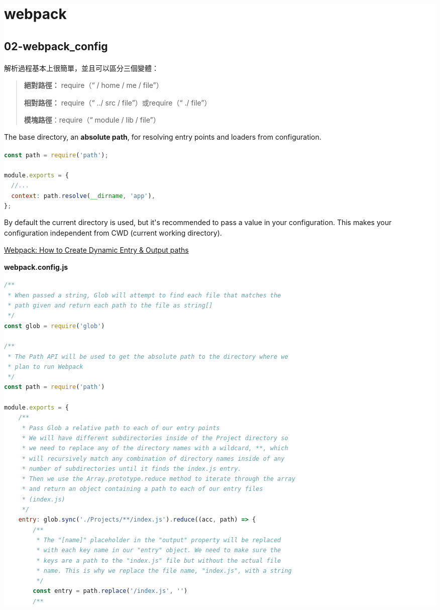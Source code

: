 # webpack

## 02-webpack_config

解析過程基本上很簡單，並且可以區分三個變體：

> **絕對路徑：** require（“ / home / me / file”）
>
> **相對路徑：** require（“ ../ src / file”）或require（“ ./ file”）
>
> **模塊路徑**：require（“ module / lib / file”）

The base directory, an **absolute path**, for resolving entry points and loaders from configuration.

```js
const path = require('path');

module.exports = {
  //...
  context: path.resolve(__dirname, 'app'),
};
```

By default the current directory is used, but it's recommended to pass a value in your configuration. This makes your configuration independent from CWD (current working directory).

[Webpack: How to Create Dynamic Entry & Output paths](https://dev.to/bbenefield89/webpack-how-to-create-dynamic-entry-output-paths-1oc9)

**webpack.config.js**

```js
/**
 * When passed a string, Glob will attempt to find each file that matches the
 * path given and return each path to the file as string[]
 */
const glob = require('glob')

/**
 * The Path API will be used to get the absolute path to the directory where we
 * plan to run Webpack
 */
const path = require('path')

module.exports = {
    /**
     * Pass Glob a relative path to each of our entry points
     * We will have different subdirectories inside of the Project directory so
     * we need to replace any of the directory names with a wildcard, **, which 
     * will recursively match any combination of directory names inside of any
     * number of subdirectories until it finds the index.js entry.
     * Then we use the Array.prototype.reduce method to iterate through the array
     * and return an object containing a path to each of our entry files
     * (index.js)
     */
    entry: glob.sync('./Projects/**/index.js').reduce((acc, path) => {
        /**
         * The "[name]" placeholder in the "output" property will be replaced
         * with each key name in our "entry" object. We need to make sure the
         * keys are a path to the "index.js" file but without the actual file
         * name. This is why we replace the file name, "index.js", with a string
         */
        const entry = path.replace('/index.js', '')
        /**
```